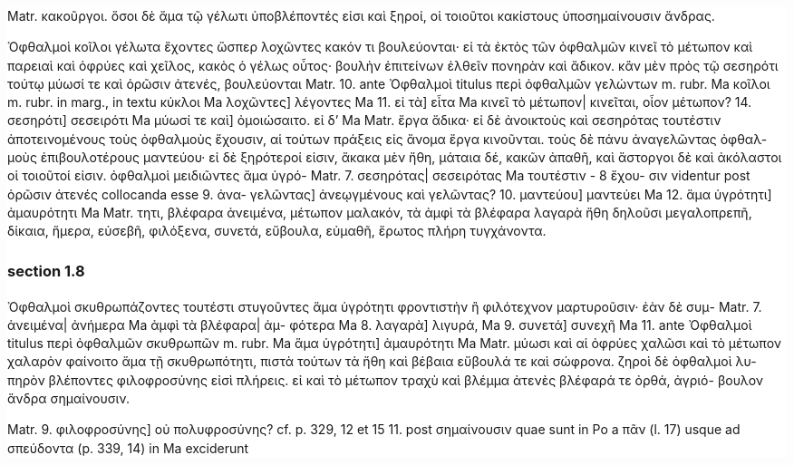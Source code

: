 <pb n="335"/>
Matr. κακοῦργοι. ὅσοι δὲ ἄμα τῷ γέλωτι ὑποβλέποντές εἰσι
καὶ ξηροί, οἱ τοιοῦτοι κακίστους ὑποσημαίνουσιν ἄνδρας.</p>
<lb n="10"/><p> Ὀφθαλμοὶ κοῖλοι γέλωτα ἔχοντες ὥσπερ λοχῶντες κακόν
τι βουλεύονται· εἰ τὰ ἐκτὸς τῶν ὀφθαλμῶν κινεῖ τὸ μέτωπον
καὶ παρειαὶ καὶ ὀφρύες καὶ χεῖλος, κακὸς ὁ γέλως οὗτος·
βουλὴν ἐπιτείνων ἐλθεῖν πονηρὰν καὶ ἄδικον. κἂν μὲν πρὸς
τῷ σεσηρότι τούτῳ μύωσί τε καὶ ὁρῶσιν ἀτενές, βουλεύονται
<note type="footnote">Matr. 10. ante Ὀφθαλμοὶ titulus περὶ ὀφθαλμῶν γελώντων
m. rubr. Ma κοῖλοι m. rubr. in marg., in textu κύκλοι Ma
λοχῶντες] λέγοντες Ma 11. εἰ τὰ] εἶτα Ma κινεῖ τὸ
μέτωπον| κινεῖται, οἷον μέτωπον? 14. σεσηρότι] σεσειρότι Ma
μύωσί τε καὶ] ὀμοιώσαιτο. εἰ δʼ Μa
</note>

<pb n="336"/>
Matr. ἔργα ἄδικα· εἰ δὲ ἀνοικτοὺς καὶ σεσηρότας τουτέστιν
ἀποτεινομένους τοὺς ὀφθαλμοὺς ἔχουσιν, αἱ τούτων πράξεις εἰς
ἄνομα ἔργα κινοῦνται. τοὺς δὲ πάνυ ἀναγελῶντας ὀφθαλ-
μοὺς ἐπιβουλοτέρους μαντεύου· εἰ δὲ ξηρότεροί εἰσιν, ἄκακα <lb n="10"/>
μὲν ἤθη, μάταια δέ, κακῶν ἀπαθῆ, καὶ ἄστοργοι δὲ καὶ
ἀκόλαστοι οἱ τοιοῦτοί εἰσιν. ὀφθαλμοὶ μειδιῶντες ἄμα ὑγρό-
<note type="footnote">Matr. 7. σεσηρότας| σεσειρότας Ma τουτέστιν - 8 ἔχου-
σιν videntur post ὁρῶσιν ἀτενές collocanda esse 9. ἀνα-
γελῶντας] ἀνεῳγμένους καὶ γελῶντας? 10. μαντεύου] μαντεύει
Ma 12. ἅμα ὑγρότητι] ἀμαυρότητι Μa
</note>

<pb n="337"/>
Matr. τητι, βλέφαρα ἀνειμένα, μέτωπον μαλακόν, τὰ ἀμφὶ τὰ
βλέφαρα λαγαρὰ ἤθη δηλοῦσι μεγαλοπρεπῆ, δίκαια, ἥμερα,
εὐσεβῆ, φιλόξενα, συνετά, εὔβουλα, εὐμαθῆ, ἔρωτος πλήρη
<lb n="10"/> τυγχάνοντα.</p>

### section 1.8

<p>Ὀφθαλμοὶ σκυθρωπάζοντες τουτέστι στυγοῦντες ἅμα
ὑγρότητι φροντιστὴν ἢ φιλότεχνον μαρτυροῦσιν· ἐὰν δὲ συμ-
<note type="footnote">Matr. 7. ἀνειμένα| ἀνήμερα Ma ἀμφὶ τὰ βλέφαρα| ἀμ-
φότερα Ma 8. λαγαρὰ] λιγυρά, Ma 9. συνετά] συνεχῆ Ma
11. ante Ὀφθαλμοὶ titulus περὶ ὀφθαλμῶν σκυθρωπῶν m.
rubr. Ma ἅμα ὑγρότητι] ἀμαυρότητι Ma
</note>

<pb n="338"/>
Matr. μύωσι καὶ αἱ ὀφρύες χαλῶσι καὶ τὸ μέτωπον χαλαρὸν
φαίνοιτο ἄμα τῇ σκυθρωπότητι, πιστὰ τούτων τὰ ἤθη καὶ
βέβαια εὔβουλά τε καὶ σώφρονα. ζηροὶ δὲ ὀφθαλμοὶ λυ-
πηρὸν βλέποντες φιλοφροσύνης εἰσὶ πλήρεις. εἰ καὶ τὸ
μέτωπον τραχὺ καὶ βλέμμα ἀτενὲς βλέφαρά τε ὀρθά, ἀγριό- <lb n="10"/>
βουλον ἄνδρα σημαίνουσιν.</p>
<note type="footnote">Matr. 9. φιλοφροσύνης] οὐ πολυφροσύνης? cf. p. 329, 12
et 15 11. post σημαίνουσιν quae sunt in Po a πᾶν (l. 17)
usque ad σπεύδοντα (p. 339, 14) in Ma exciderunt
</note>
